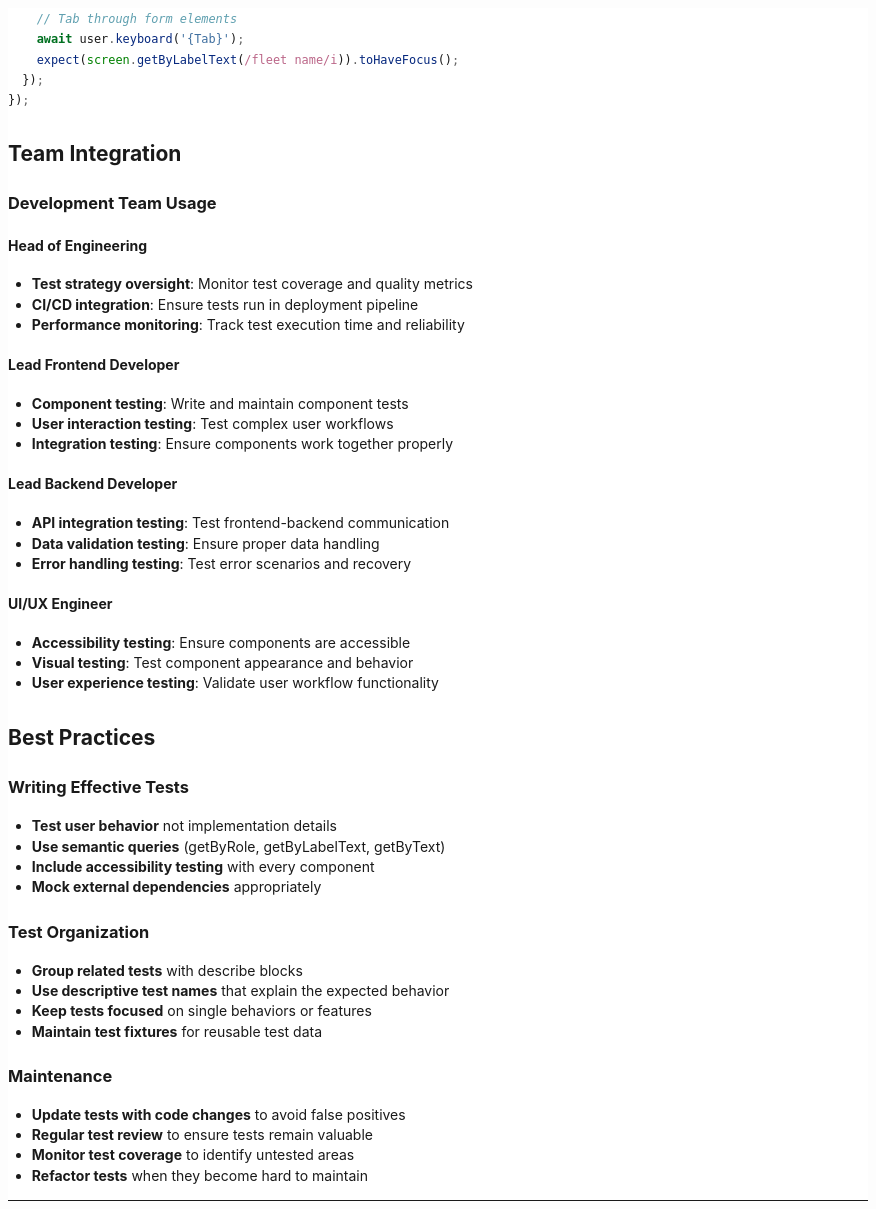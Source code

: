 ```typescript
    // Tab through form elements
    await user.keyboard('{Tab}');
    expect(screen.getByLabelText(/fleet name/i)).toHaveFocus();
  });
});
```

## Team Integration

### Development Team Usage

#### Head of Engineering
- **Test strategy oversight**: Monitor test coverage and quality metrics
- **CI/CD integration**: Ensure tests run in deployment pipeline
- **Performance monitoring**: Track test execution time and reliability

#### Lead Frontend Developer
- **Component testing**: Write and maintain component tests
- **User interaction testing**: Test complex user workflows
- **Integration testing**: Ensure components work together properly

#### Lead Backend Developer
- **API integration testing**: Test frontend-backend communication
- **Data validation testing**: Ensure proper data handling
- **Error handling testing**: Test error scenarios and recovery

#### UI/UX Engineer
- **Accessibility testing**: Ensure components are accessible
- **Visual testing**: Test component appearance and behavior
- **User experience testing**: Validate user workflow functionality

## Best Practices

### Writing Effective Tests
- **Test user behavior** not implementation details
- **Use semantic queries** (getByRole, getByLabelText, getByText)
- **Include accessibility testing** with every component
- **Mock external dependencies** appropriately

### Test Organization
- **Group related tests** with describe blocks
- **Use descriptive test names** that explain the expected behavior
- **Keep tests focused** on single behaviors or features
- **Maintain test fixtures** for reusable test data

### Maintenance
- **Update tests with code changes** to avoid false positives
- **Regular test review** to ensure tests remain valuable
- **Monitor test coverage** to identify untested areas
- **Refactor tests** when they become hard to maintain

---
